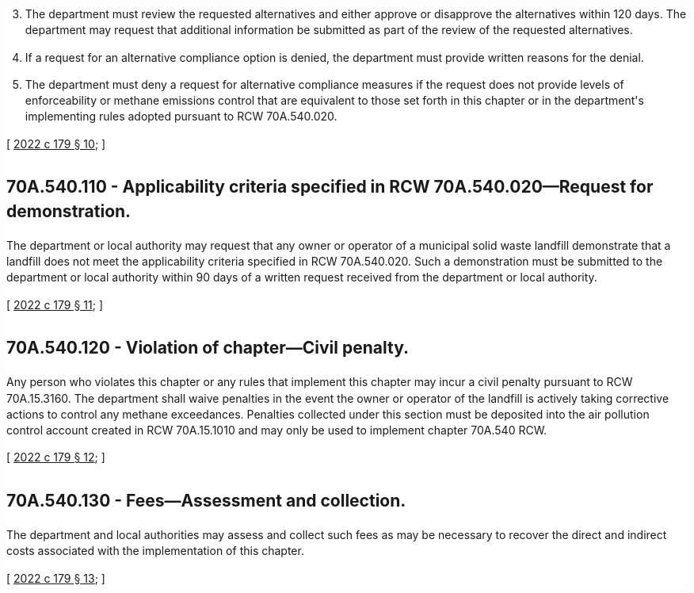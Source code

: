 3. The department must review the requested alternatives and either approve or disapprove the alternatives within 120 days. The department may request that additional information be submitted as part of the review of the requested alternatives.

4. If a request for an alternative compliance option is denied, the department must provide written reasons for the denial.

5. The department must deny a request for alternative compliance measures if the request does not provide levels of enforceability or methane emissions control that are equivalent to those set forth in this chapter or in the department's implementing rules adopted pursuant to RCW 70A.540.020.

\[ [2022 c 179 § 10](https://lawfilesext.leg.wa.gov/biennium/2021-22/Pdf/Bills/Session%20Laws/House/1663-S2.SL.pdf?cite=2022%20c%20179%20§%2010); \]

## 70A.540.110 - Applicability criteria specified in RCW  70A.540.020—Request for demonstration.
The department or local authority may request that any owner or operator of a municipal solid waste landfill demonstrate that a landfill does not meet the applicability criteria specified in RCW 70A.540.020. Such a demonstration must be submitted to the department or local authority within 90 days of a written request received from the department or local authority.

\[ [2022 c 179 § 11](https://lawfilesext.leg.wa.gov/biennium/2021-22/Pdf/Bills/Session%20Laws/House/1663-S2.SL.pdf?cite=2022%20c%20179%20§%2011); \]

## 70A.540.120 - Violation of chapter—Civil penalty.
Any person who violates this chapter or any rules that implement this chapter may incur a civil penalty pursuant to RCW 70A.15.3160. The department shall waive penalties in the event the owner or operator of the landfill is actively taking corrective actions to control any methane exceedances. Penalties collected under this section must be deposited into the air pollution control account created in RCW 70A.15.1010 and may only be used to implement chapter 70A.540 RCW.

\[ [2022 c 179 § 12](https://lawfilesext.leg.wa.gov/biennium/2021-22/Pdf/Bills/Session%20Laws/House/1663-S2.SL.pdf?cite=2022%20c%20179%20§%2012); \]

## 70A.540.130 - Fees—Assessment and collection.
The department and local authorities may assess and collect such fees as may be necessary to recover the direct and indirect costs associated with the implementation of this chapter.

\[ [2022 c 179 § 13](https://lawfilesext.leg.wa.gov/biennium/2021-22/Pdf/Bills/Session%20Laws/House/1663-S2.SL.pdf?cite=2022%20c%20179%20§%2013); \]

